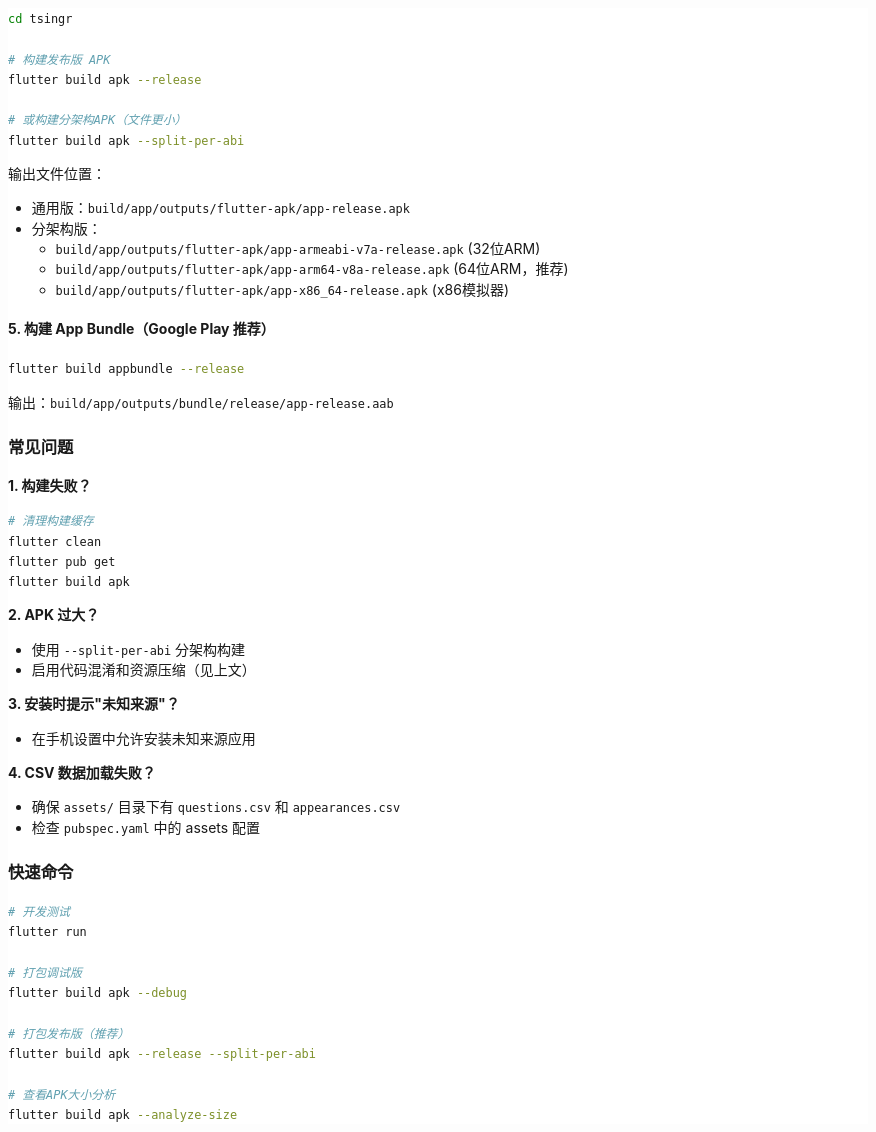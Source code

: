 ```bash
cd tsingr

# 构建发布版 APK
flutter build apk --release

# 或构建分架构APK（文件更小）
flutter build apk --split-per-abi
```

输出文件位置：
- 通用版：`build/app/outputs/flutter-apk/app-release.apk`
- 分架构版：
  - `build/app/outputs/flutter-apk/app-armeabi-v7a-release.apk` (32位ARM)
  - `build/app/outputs/flutter-apk/app-arm64-v8a-release.apk` (64位ARM，推荐)
  - `build/app/outputs/flutter-apk/app-x86_64-release.apk` (x86模拟器)

#### 5. 构建 App Bundle（Google Play 推荐）

```bash
flutter build appbundle --release
```

输出：`build/app/outputs/bundle/release/app-release.aab`

### 常见问题

**1. 构建失败？**
```bash
# 清理构建缓存
flutter clean
flutter pub get
flutter build apk
```

**2. APK 过大？**
- 使用 `--split-per-abi` 分架构构建
- 启用代码混淆和资源压缩（见上文）

**3. 安装时提示"未知来源"？**
- 在手机设置中允许安装未知来源应用

**4. CSV 数据加载失败？**
- 确保 `assets/` 目录下有 `questions.csv` 和 `appearances.csv`
- 检查 `pubspec.yaml` 中的 assets 配置

### 快速命令

```bash
# 开发测试
flutter run

# 打包调试版
flutter build apk --debug

# 打包发布版（推荐）
flutter build apk --release --split-per-abi

# 查看APK大小分析
flutter build apk --analyze-size
```
